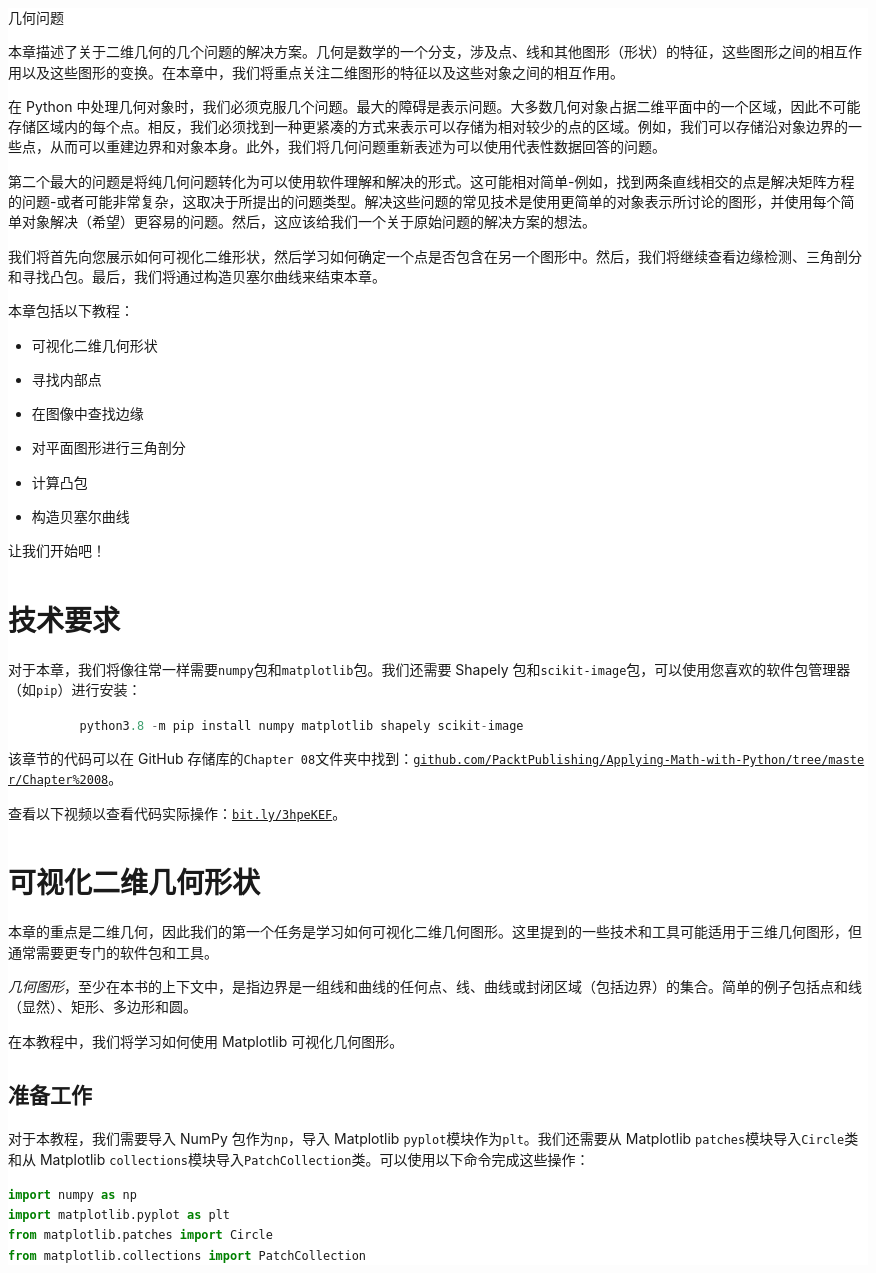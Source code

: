 几何问题

本章描述了关于二维几何的几个问题的解决方案。几何是数学的一个分支，涉及点、线和其他图形（形状）的特征，这些图形之间的相互作用以及这些图形的变换。在本章中，我们将重点关注二维图形的特征以及这些对象之间的相互作用。

在 Python 中处理几何对象时，我们必须克服几个问题。最大的障碍是表示问题。大多数几何对象占据二维平面中的一个区域，因此不可能存储区域内的每个点。相反，我们必须找到一种更紧凑的方式来表示可以存储为相对较少的点的区域。例如，我们可以存储沿对象边界的一些点，从而可以重建边界和对象本身。此外，我们将几何问题重新表述为可以使用代表性数据回答的问题。

第二个最大的问题是将纯几何问题转化为可以使用软件理解和解决的形式。这可能相对简单-例如，找到两条直线相交的点是解决矩阵方程的问题-或者可能非常复杂，这取决于所提出的问题类型。解决这些问题的常见技术是使用更简单的对象表示所讨论的图形，并使用每个简单对象解决（希望）更容易的问题。然后，这应该给我们一个关于原始问题的解决方案的想法。

我们将首先向您展示如何可视化二维形状，然后学习如何确定一个点是否包含在另一个图形中。然后，我们将继续查看边缘检测、三角剖分和寻找凸包。最后，我们将通过构造贝塞尔曲线来结束本章。

本章包括以下教程：

+   可视化二维几何形状

+   寻找内部点

+   在图像中查找边缘

+   对平面图形进行三角剖分

+   计算凸包

+   构造贝塞尔曲线

让我们开始吧！

# 技术要求

对于本章，我们将像往常一样需要`numpy`包和`matplotlib`包。我们还需要 Shapely 包和`scikit-image`包，可以使用您喜欢的软件包管理器（如`pip`）进行安装：

```py
          python3.8 -m pip install numpy matplotlib shapely scikit-image

```

该章节的代码可以在 GitHub 存储库的`Chapter 08`文件夹中找到：[`github.com/PacktPublishing/Applying-Math-with-Python/tree/master/Chapter%2008`](https://github.com/PacktPublishing/Applying-Math-with-Python/tree/master/Chapter%2008)。

查看以下视频以查看代码实际操作：[`bit.ly/3hpeKEF`](https://bit.ly/3hpeKEF)。

# 可视化二维几何形状

本章的重点是二维几何，因此我们的第一个任务是学习如何可视化二维几何图形。这里提到的一些技术和工具可能适用于三维几何图形，但通常需要更专门的软件包和工具。

*几何图形*，至少在本书的上下文中，是指边界是一组线和曲线的任何点、线、曲线或封闭区域（包括边界）的集合。简单的例子包括点和线（显然）、矩形、多边形和圆。

在本教程中，我们将学习如何使用 Matplotlib 可视化几何图形。

## 准备工作

对于本教程，我们需要导入 NumPy 包作为`np`，导入 Matplotlib `pyplot`模块作为`plt`。我们还需要从 Matplotlib `patches`模块导入`Circle`类和从 Matplotlib `collections`模块导入`PatchCollection`类。可以使用以下命令完成这些操作：

```py
import numpy as np
import matplotlib.pyplot as plt
from matplotlib.patches import Circle
from matplotlib.collections import PatchCollection
```
